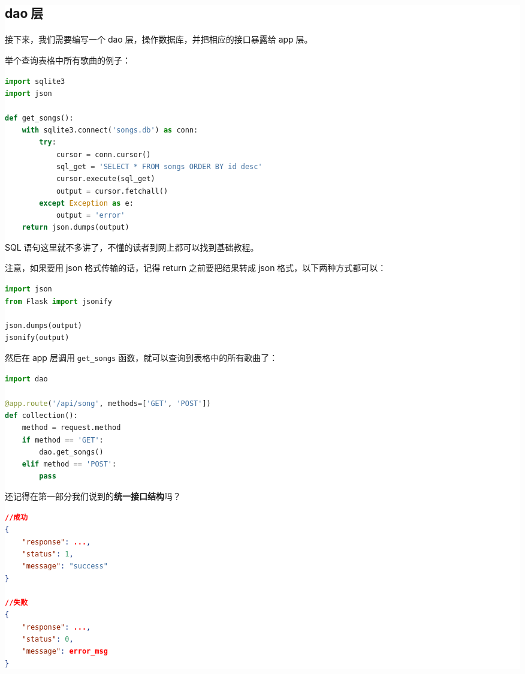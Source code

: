 
## dao 层

接下来，我们需要编写一个 dao 层，操作数据库，并把相应的接口暴露给 app 层。

举个查询表格中所有歌曲的例子：

```python
import sqlite3
import json

def get_songs():
  	with sqlite3.connect('songs.db') as conn:
      	try:
            cursor = conn.cursor()
            sql_get = 'SELECT * FROM songs ORDER BY id desc'
            cursor.execute(sql_get)
            output = cursor.fetchall()
        except Exception as e:
          	output = 'error'
    return json.dumps(output)
```

SQL 语句这里就不多讲了，不懂的读者到网上都可以找到基础教程。

注意，如果要用 json 格式传输的话，记得 return 之前要把结果转成 json 格式，以下两种方式都可以：

```python
import json
from Flask import jsonify

json.dumps(output)
jsonify(output)
```

然后在 app 层调用 `get_songs` 函数，就可以查询到表格中的所有歌曲了：

```python
import dao

@app.route('/api/song', methods=['GET', 'POST'])
def collection():
    method = request.method
    if method == 'GET':
        dao.get_songs()
    elif method == 'POST':
        pass
```

还记得在第一部分我们说到的**统一接口结构**吗？

```json
//成功
{
    "response": ...,
    "status": 1,
    "message": "success"
}

//失败
{
    "response": ...,
    "status": 0,
    "message": error_msg
}
```
